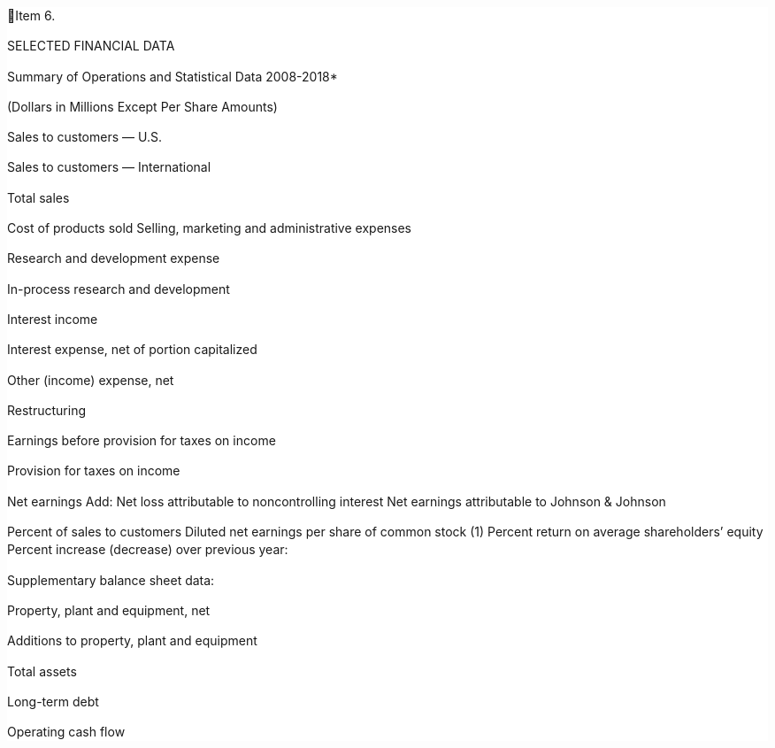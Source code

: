 Item 6.

SELECTED FINANCIAL DATA

Summary of Operations and Statistical Data 2008-2018*

(Dollars in Millions Except Per Share
Amounts)

Sales to customers — U.S.

Sales to customers — International

Total sales

Cost of products sold
Selling, marketing and administrative
expenses

Research and development expense

In-process research and development

Interest income

Interest expense, net of portion capitalized

Other (income) expense, net

Restructuring

Earnings before provision for taxes on
income

Provision for taxes on income

Net earnings
Add: Net loss attributable to noncontrolling
interest
Net earnings attributable to Johnson &
Johnson

Percent of sales to customers
Diluted net earnings per share of common
stock (1)
Percent return on average shareholders’
equity
Percent increase (decrease) over previous
year:

Supplementary balance sheet data:

Property, plant and equipment, net

Additions to property, plant and equipment

Total assets

Long-term debt

Operating cash flow
